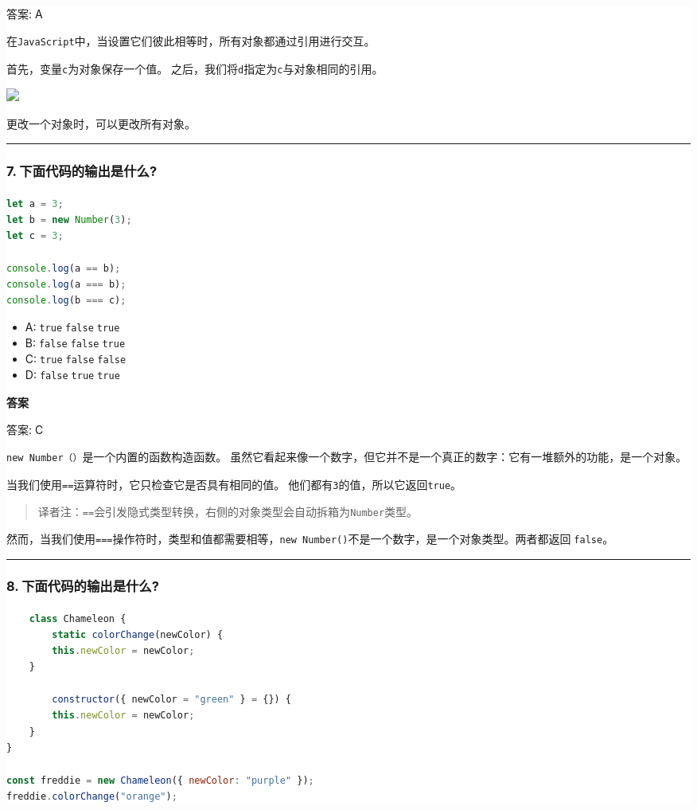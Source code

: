 答案: A

在`JavaScript`中，当设置它们彼此相等时，所有对象都通过引用进行交互。

首先，变量`c`为对象保存一个值。 之后，我们将`d`指定为`c`与对象相同的引用。

![](/images/jueJin/2485e457afd7443.png)

更改一个对象时，可以更改所有对象。

* * *

### 7\. 下面代码的输出是什么?

```javascript
let a = 3;
let b = new Number(3);
let c = 3;

console.log(a == b);
console.log(a === b);
console.log(b === c);
```

*   A: `true` `false` `true`
*   B: `false` `false` `true`
*   C: `true` `false` `false`
*   D: `false` `true` `true`

**答案**

答案: C

`new Number（）`是一个内置的函数构造函数。 虽然它看起来像一个数字，但它并不是一个真正的数字：它有一堆额外的功能，是一个对象。

当我们使用`==`运算符时，它只检查它是否具有相同的值。 他们都有`3`的值，所以它返回`true`。

> 译者注：`==`会引发隐式类型转换，右侧的对象类型会自动拆箱为`Number`类型。

然而，当我们使用`===`操作符时，类型和值都需要相等，`new Number()`不是一个数字，是一个对象类型。两者都返回 `false`。

* * *

### 8\. 下面代码的输出是什么?

```javascript
    class Chameleon {
        static colorChange(newColor) {
        this.newColor = newColor;
    }
    
        constructor({ newColor = "green" } = {}) {
        this.newColor = newColor;
    }
}

const freddie = new Chameleon({ newColor: "purple" });
freddie.colorChange("orange");
```
